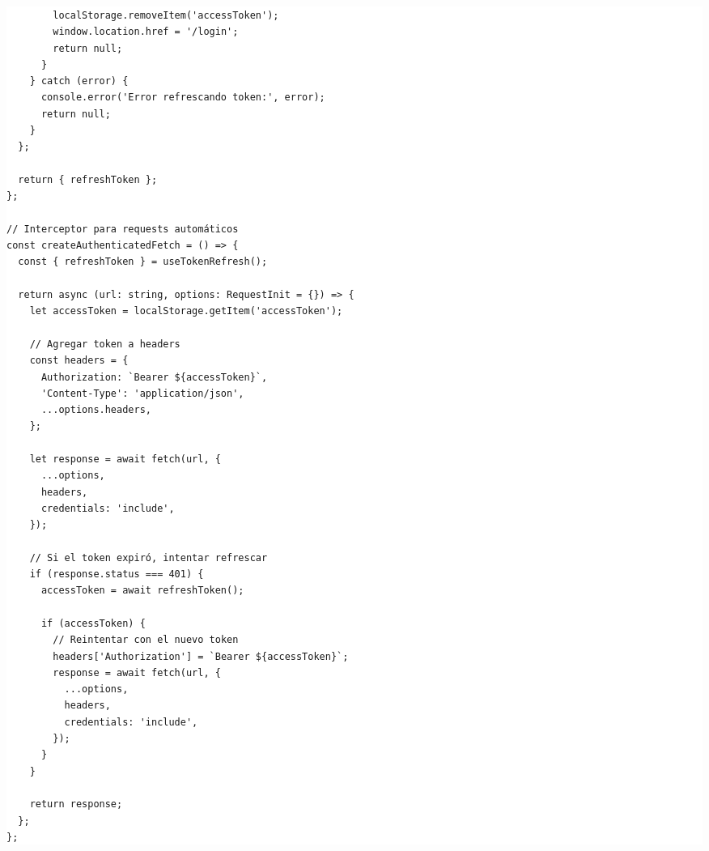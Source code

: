 ```tsx
        localStorage.removeItem('accessToken');
        window.location.href = '/login';
        return null;
      }
    } catch (error) {
      console.error('Error refrescando token:', error);
      return null;
    }
  };

  return { refreshToken };
};

// Interceptor para requests automáticos
const createAuthenticatedFetch = () => {
  const { refreshToken } = useTokenRefresh();

  return async (url: string, options: RequestInit = {}) => {
    let accessToken = localStorage.getItem('accessToken');

    // Agregar token a headers
    const headers = {
      Authorization: `Bearer ${accessToken}`,
      'Content-Type': 'application/json',
      ...options.headers,
    };

    let response = await fetch(url, {
      ...options,
      headers,
      credentials: 'include',
    });

    // Si el token expiró, intentar refrescar
    if (response.status === 401) {
      accessToken = await refreshToken();

      if (accessToken) {
        // Reintentar con el nuevo token
        headers['Authorization'] = `Bearer ${accessToken}`;
        response = await fetch(url, {
          ...options,
          headers,
          credentials: 'include',
        });
      }
    }

    return response;
  };
};
```
